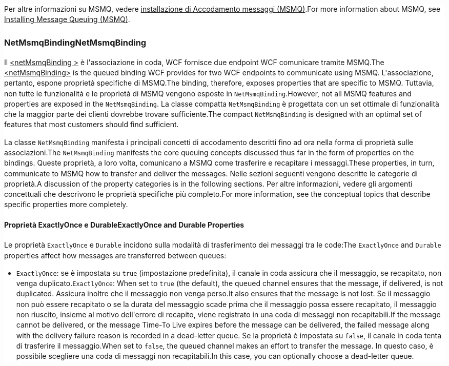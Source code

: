  <span data-ttu-id="fd190-142">Per altre informazioni su MSMQ, vedere [installazione di Accodamento messaggi (MSMQ)](../../../../docs/framework/wcf/samples/installing-message-queuing-msmq.md).</span><span class="sxs-lookup"><span data-stu-id="fd190-142">For more information about MSMQ, see [Installing Message Queuing (MSMQ)](../../../../docs/framework/wcf/samples/installing-message-queuing-msmq.md).</span></span>  
  
### <a name="netmsmqbinding"></a><span data-ttu-id="fd190-143">NetMsmqBinding</span><span class="sxs-lookup"><span data-stu-id="fd190-143">NetMsmqBinding</span></span>  
 <span data-ttu-id="fd190-144">Il [ \<netMsmqBinding >](../../../../docs/framework/configure-apps/file-schema/wcf/netmsmqbinding.md) è l'associazione in coda, WCF fornisce due endpoint WCF comunicare tramite MSMQ.</span><span class="sxs-lookup"><span data-stu-id="fd190-144">The [\<netMsmqBinding>](../../../../docs/framework/configure-apps/file-schema/wcf/netmsmqbinding.md) is the queued binding WCF provides for two WCF endpoints to communicate using MSMQ.</span></span> <span data-ttu-id="fd190-145">L'associazione, pertanto, espone proprietà specifiche di MSMQ.</span><span class="sxs-lookup"><span data-stu-id="fd190-145">The binding, therefore, exposes properties that are specific to MSMQ.</span></span> <span data-ttu-id="fd190-146">Tuttavia, non tutte le funzionalità e le proprietà di MSMQ vengono esposte in `NetMsmqBinding`.</span><span class="sxs-lookup"><span data-stu-id="fd190-146">However, not all MSMQ features and properties are exposed in the `NetMsmqBinding`.</span></span> <span data-ttu-id="fd190-147">La classe compatta `NetMsmqBinding` è progettata con un set ottimale di funzionalità che la maggior parte dei clienti dovrebbe trovare sufficiente.</span><span class="sxs-lookup"><span data-stu-id="fd190-147">The compact `NetMsmqBinding` is designed with an optimal set of features that most customers should find sufficient.</span></span>  
  
 <span data-ttu-id="fd190-148">La classe `NetMsmqBinding` manifesta i principali concetti di accodamento descritti fino ad ora nella forma di proprietà sulle associazioni.</span><span class="sxs-lookup"><span data-stu-id="fd190-148">The `NetMsmqBinding` manifests the core queuing concepts discussed thus far in the form of properties on the bindings.</span></span> <span data-ttu-id="fd190-149">Queste proprietà, a loro volta, comunicano a MSMQ come trasferire e recapitare i messaggi.</span><span class="sxs-lookup"><span data-stu-id="fd190-149">These properties, in turn, communicate to MSMQ how to transfer and deliver the messages.</span></span> <span data-ttu-id="fd190-150">Nelle sezioni seguenti vengono descritte le categorie di proprietà.</span><span class="sxs-lookup"><span data-stu-id="fd190-150">A discussion of the property categories is in the following sections.</span></span> <span data-ttu-id="fd190-151">Per altre informazioni, vedere gli argomenti concettuali che descrivono le proprietà specifiche più completo.</span><span class="sxs-lookup"><span data-stu-id="fd190-151">For more information, see the conceptual topics that describe specific properties more completely.</span></span>  
  
#### <a name="exactlyonce-and-durable-properties"></a><span data-ttu-id="fd190-152">Proprietà ExactlyOnce e Durable</span><span class="sxs-lookup"><span data-stu-id="fd190-152">ExactlyOnce and Durable Properties</span></span>  
 <span data-ttu-id="fd190-153">Le proprietà `ExactlyOnce` e `Durable` incidono sulla modalità di trasferimento dei messaggi tra le code:</span><span class="sxs-lookup"><span data-stu-id="fd190-153">The `ExactlyOnce` and `Durable` properties affect how messages are transferred between queues:</span></span>  
  
-   <span data-ttu-id="fd190-154">`ExactlyOnce`: se è impostata su `true` (impostazione predefinita), il canale in coda assicura che il messaggio, se recapitato, non venga duplicato.</span><span class="sxs-lookup"><span data-stu-id="fd190-154">`ExactlyOnce`: When set to `true` (the default), the queued channel ensures that the message, if delivered, is not duplicated.</span></span> <span data-ttu-id="fd190-155">Assicura inoltre che il messaggio non venga perso.</span><span class="sxs-lookup"><span data-stu-id="fd190-155">It also ensures that the message is not lost.</span></span> <span data-ttu-id="fd190-156">Se il messaggio non può essere recapitato o se la durata del messaggio scade prima che il messaggio possa essere recapitato, il messaggio non riuscito, insieme al motivo dell'errore di recapito, viene registrato in una coda di messaggi non recapitabili.</span><span class="sxs-lookup"><span data-stu-id="fd190-156">If the message cannot be delivered, or the message Time-To Live expires before the message can be delivered, the failed message along with the delivery failure reason is recorded in a dead-letter queue.</span></span> <span data-ttu-id="fd190-157">Se la proprietà è impostata su `false`, il canale in coda tenta di trasferire il messaggio.</span><span class="sxs-lookup"><span data-stu-id="fd190-157">When set to `false`, the queued channel makes an effort to transfer the message.</span></span> <span data-ttu-id="fd190-158">In questo caso, è possibile scegliere una coda di messaggi non recapitabili.</span><span class="sxs-lookup"><span data-stu-id="fd190-158">In this case, you can optionally choose a dead-letter queue.</span></span>  
  